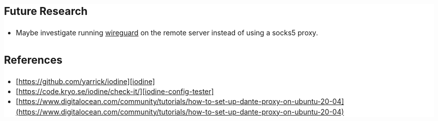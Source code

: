 ## Future Research

- Maybe investigate running [wireguard][wireguard] on the remote server instead of using a socks5 proxy.

## References

- [https://github.com/yarrick/iodine][iodine]
- [https://code.kryo.se/iodine/check-it/][iodine-config-tester]
- [https://www.digitalocean.com/community/tutorials/how-to-set-up-dante-proxy-on-ubuntu-20-04](https://www.digitalocean.com/community/tutorials/how-to-set-up-dante-proxy-on-ubuntu-20-04)

[dante]: https://www.inet.no/dante
[iodine]: https://github.com/yarrick/iodine
[iodine-config-tester]: https://code.kryo.se/iodine/check-it
[iodine-performance]: https://github.com/yarrick/iodine#performance
[mikrotik-ltap-mini]: https://mikrotik.com/product/ltap_mini_lte_kit
[my-latest-tweets]: https://twitter.com/liamcottle
[socks5]: https://en.wikipedia.org/wiki/SOCKS
[wireguard]: https://www.wireguard.com/